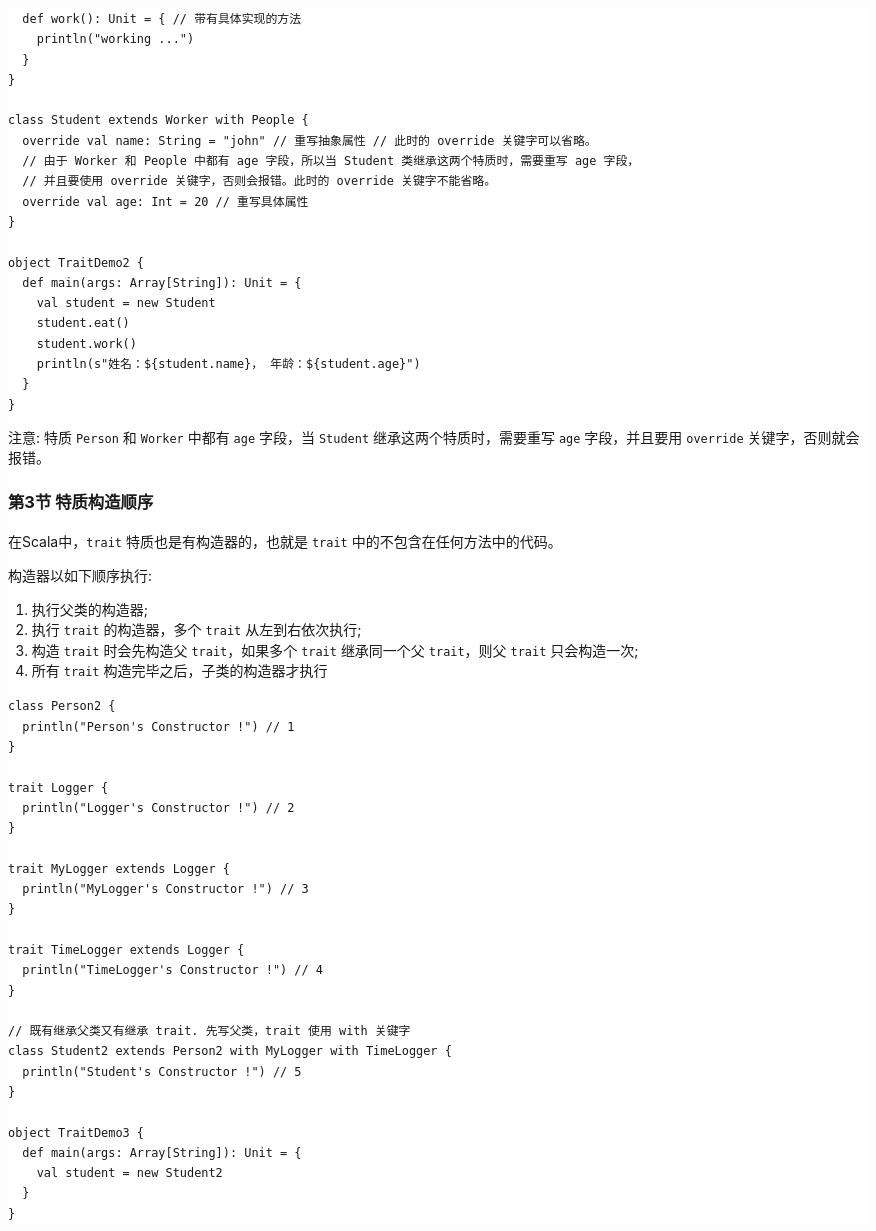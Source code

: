 ```scala{}
  def work(): Unit = { // 带有具体实现的方法
    println("working ...")
  }
}

class Student extends Worker with People {
  override val name: String = "john" // 重写抽象属性 // 此时的 override 关键字可以省略。
  // 由于 Worker 和 People 中都有 age 字段，所以当 Student 类继承这两个特质时，需要重写 age 字段，
  // 并且要使用 override 关键字，否则会报错。此时的 override 关键字不能省略。
  override val age: Int = 20 // 重写具体属性
}

object TraitDemo2 {
  def main(args: Array[String]): Unit = {
    val student = new Student
    student.eat()
    student.work()
    println(s"姓名：${student.name}， 年龄：${student.age}")
  }
}
```

注意: 特质 `Person` 和 `Worker` 中都有 `age` 字段，当 `Student` 继承这两个特质时，需要重写 `age` 字段，并且要用 `override` 关键字，否则就会报错。

### 第3节 特质构造顺序

在Scala中，`trait` 特质也是有构造器的，也就是 `trait` 中的不包含在任何方法中的代码。 

构造器以如下顺序执行:

1. 执行父类的构造器;
2. 执行 `trait` 的构造器，多个 `trait` 从左到右依次执行; 
3. 构造 `trait` 时会先构造父 `trait`，如果多个 `trait` 继承同一个父 `trait`，则父 `trait` 只会构造一次; 
4. 所有 `trait` 构造完毕之后，子类的构造器才执行

```scala{}
class Person2 {
  println("Person's Constructor !") // 1
}

trait Logger {
  println("Logger's Constructor !") // 2
}

trait MyLogger extends Logger {
  println("MyLogger's Constructor !") // 3
}

trait TimeLogger extends Logger {
  println("TimeLogger's Constructor !") // 4
}

// 既有继承父类又有继承 trait. 先写父类，trait 使用 with 关键字
class Student2 extends Person2 with MyLogger with TimeLogger {
  println("Student's Constructor !") // 5
}

object TraitDemo3 {
  def main(args: Array[String]): Unit = {
    val student = new Student2
  }
}
```
